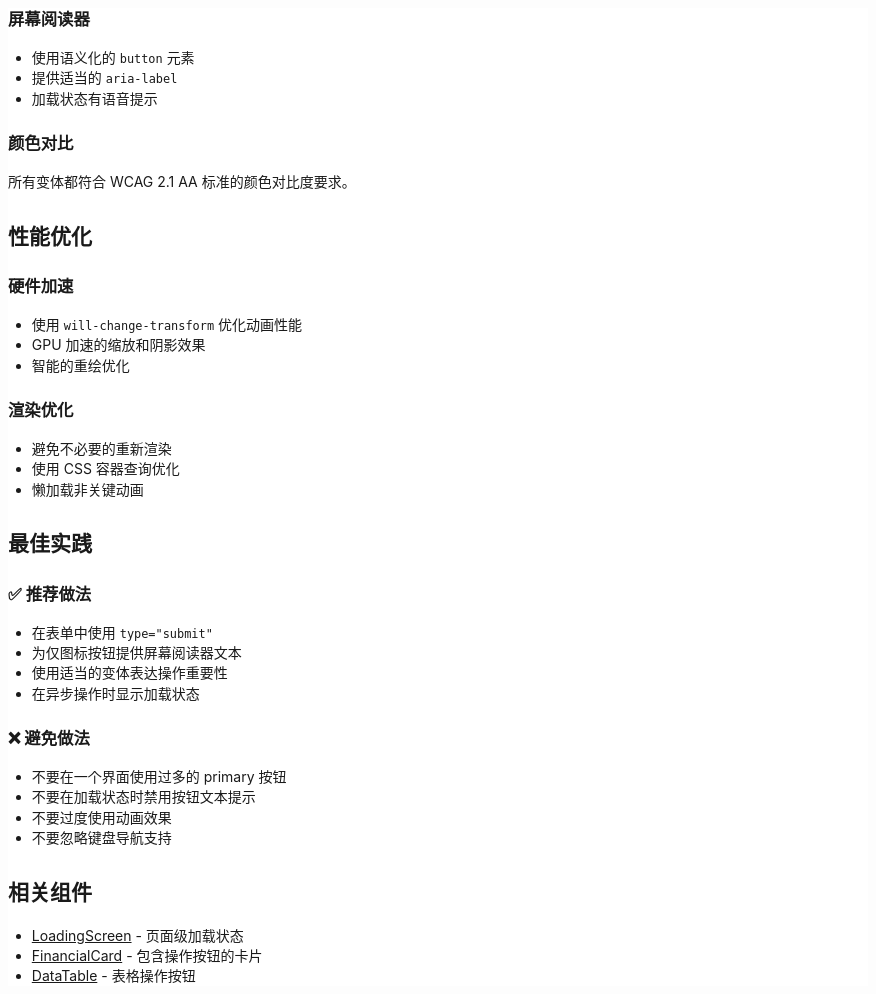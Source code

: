 ### 屏幕阅读器
- 使用语义化的 `button` 元素
- 提供适当的 `aria-label`
- 加载状态有语音提示

### 颜色对比
所有变体都符合 WCAG 2.1 AA 标准的颜色对比度要求。

## 性能优化

### 硬件加速
- 使用 `will-change-transform` 优化动画性能
- GPU 加速的缩放和阴影效果
- 智能的重绘优化

### 渲染优化
- 避免不必要的重新渲染
- 使用 CSS 容器查询优化
- 懒加载非关键动画

## 最佳实践

### ✅ 推荐做法
- 在表单中使用 `type="submit"`
- 为仅图标按钮提供屏幕阅读器文本
- 使用适当的变体表达操作重要性
- 在异步操作时显示加载状态

### ❌ 避免做法
- 不要在一个界面使用过多的 primary 按钮
- 不要在加载状态时禁用按钮文本提示
- 不要过度使用动画效果
- 不要忽略键盘导航支持

## 相关组件

- [LoadingScreen](./LoadingScreen.md) - 页面级加载状态
- [FinancialCard](./FinancialCard.md) - 包含操作按钮的卡片
- [DataTable](./DataTable.md) - 表格操作按钮